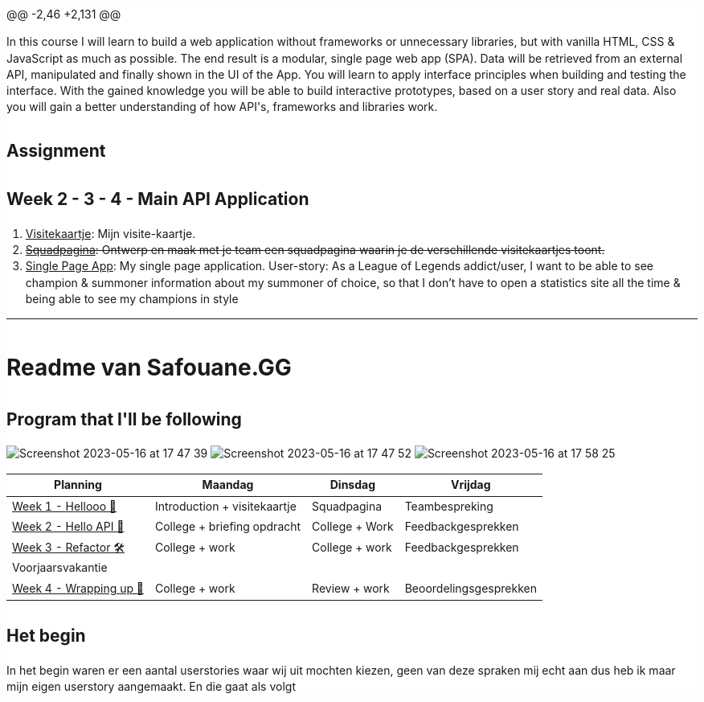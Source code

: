 @@ -2,46 +2,131 @@

In this course I will learn to build a web application without frameworks or unnecessary libraries, but with vanilla HTML, CSS & JavaScript as much as possible. The end result is a modular, single page web app (SPA). Data will be retrieved from an external API, manipulated and finally shown in the UI of the App. You will learn to apply interface principles when building and testing the interface. With the gained knowledge you will be able to build interactive prototypes, based on a user story and real data. Also you will gain a better understanding of how API's, frameworks and libraries work.

## Assignment
## Week 2 - 3 - 4 - Main API Application

1. [Visitekaartje](https://safouanem.github.io/web-app-from-scratch-2223/visitekaartje/): Mijn visite-kaartje.
2. ~~[Squadpagina](https://github.com/cmda-minor-web/web-app-from-scratch-2223/blob/main/course/week-1.md#2-squadpagina): Ontwerp en maak met je team een squadpagina waarin je de verschillende visitekaartjes toont.~~
3. [Single Page App](https://safouanem.github.io/web-app-from-scratch-2223/spa/public/final/webapp.html): My single page application.
   User-story: As a League of Legends addict/user, I want to be able to see champion & summoner information about my summoner of choice, so that I don’t have to open a statistics site all the time & being able to see my champions in style

---
# Readme van Safouane.GG

## Program that I'll be following
<img width="754" alt="Screenshot 2023-05-16 at 17 47 39" src="https://github.com/SafouaneM/web-app-from-scratch-2223/assets/31611670/23bb2f91-9008-4a2f-87a8-f0b16b256960">
<img width="590" alt="Screenshot 2023-05-16 at 17 47 52" src="https://github.com/SafouaneM/web-app-from-scratch-2223/assets/31611670/dbd6cdc1-e3b5-4db4-928d-155f66925722">
<img width="917" alt="Screenshot 2023-05-16 at 17 58 25" src="https://github.com/SafouaneM/web-app-from-scratch-2223/assets/31611670/90b83b1d-fc89-4f81-91b4-bfc1756ea197">

| Planning | Maandag | Dinsdag | Vrijdag  |
|---|---|---|---|
| [Week 1 - Hellooo 🤸](https://github.com/cmda-minor-web/web-app-from-scratch-2223/blob/master/course/week-1.md) | Introduction + visitekaartje | Squadpagina | Teambespreking |
| [Week 2 - Hello API 🐒](https://github.com/cmda-minor-web/web-app-from-scratch-2223/blob/master/course/week-2.md) | College + briefing opdracht | College + Work | Feedbackgesprekken |
| [Week 3 - Refactor 🛠](https://github.com/cmda-minor-web/web-app-from-scratch-2223/blob/master/course/week-3.md)  | College + work  | College + work | Feedbackgesprekken  |
| Voorjaarsvakantie |  |  |  |
| [Week 4 - Wrapping up 🎁](https://github.com/cmda-minor-web/web-app-from-scratch-2223/blob/master/course/week-4.md)  | College + work  | Review + work | Beoordelingsgesprekken  |

## Het begin

In het begin waren er een aantal userstories waar wij uit mochten kiezen, geen van deze spraken mij echt aan dus heb ik maar mijn eigen userstory aangemaakt. En die gaat als volgt

